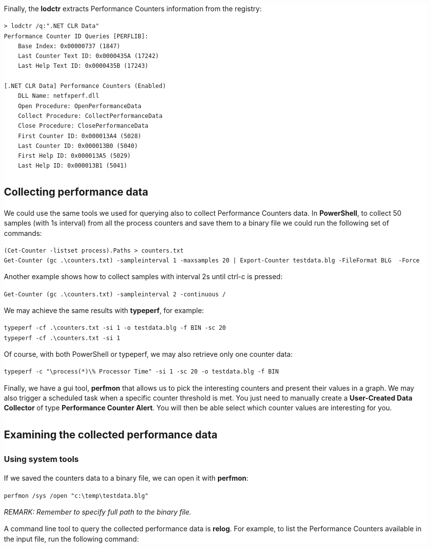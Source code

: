 
Finally, the **lodctr** extracts Performance Counters information from the registry:

```
> lodctr /q:".NET CLR Data"
Performance Counter ID Queries [PERFLIB]:
    Base Index: 0x00000737 (1847)
    Last Counter Text ID: 0x0000435A (17242)
    Last Help Text ID: 0x0000435B (17243)

[.NET CLR Data] Performance Counters (Enabled)
    DLL Name: netfxperf.dll
    Open Procedure: OpenPerformanceData
    Collect Procedure: CollectPerformanceData
    Close Procedure: ClosePerformanceData
    First Counter ID: 0x000013A4 (5028)
    Last Counter ID: 0x000013B0 (5040)
    First Help ID: 0x000013A5 (5029)
    Last Help ID: 0x000013B1 (5041)
```

## Collecting performance data

We could use the same tools we used for querying also to collect Performance Counters data. In **PowerShell**, to collect 50 samples (with 1s interval) from all the process counters and save them to a binary file we could run the following set of commands: 

```shell
(Cet-Counter -listset process).Paths > counters.txt
Get-Counter (gc .\counters.txt) -sampleinterval 1 -maxsamples 20 | Export-Counter testdata.blg -FileFormat BLG  -Force
```

Another example shows how to collect samples with interval 2s until ctrl-c is pressed:

```shell
Get-Counter (gc .\counters.txt) -sampleinterval 2 -continuous /
```

We may achieve the same results with **typeperf**, for example:

```shell
typeperf -cf .\counters.txt -si 1 -o testdata.blg -f BIN -sc 20
typeperf -cf .\counters.txt -si 1
```

Of course, with both PowerShell or typeperf, we may also retrieve only one counter data:

```shell
typeperf -c "\process(*)\% Processor Time" -si 1 -sc 20 -o testdata.blg -f BIN
```

Finally, we have a gui tool, **perfmon** that allows us to pick the interesting counters and present their values in a graph. We may also trigger a scheduled task when a specific counter threshold is met. You just need to manually create a **User-Created Data Collector** of type **Performance Counter Alert**. You will then be able select which counter values are interesting for you.

## Examining the collected performance data

### Using system tools

If we saved the counters data to a binary file, we can open it with **perfmon**:

```shell
perfmon /sys /open "c:\temp\testdata.blg"
```

*REMARK: Remember to specify full path to the binary file.*

A command line tool to query the collected performance data is **relog**. For example, to list the Performance Counters available in the input file, run the following command:
